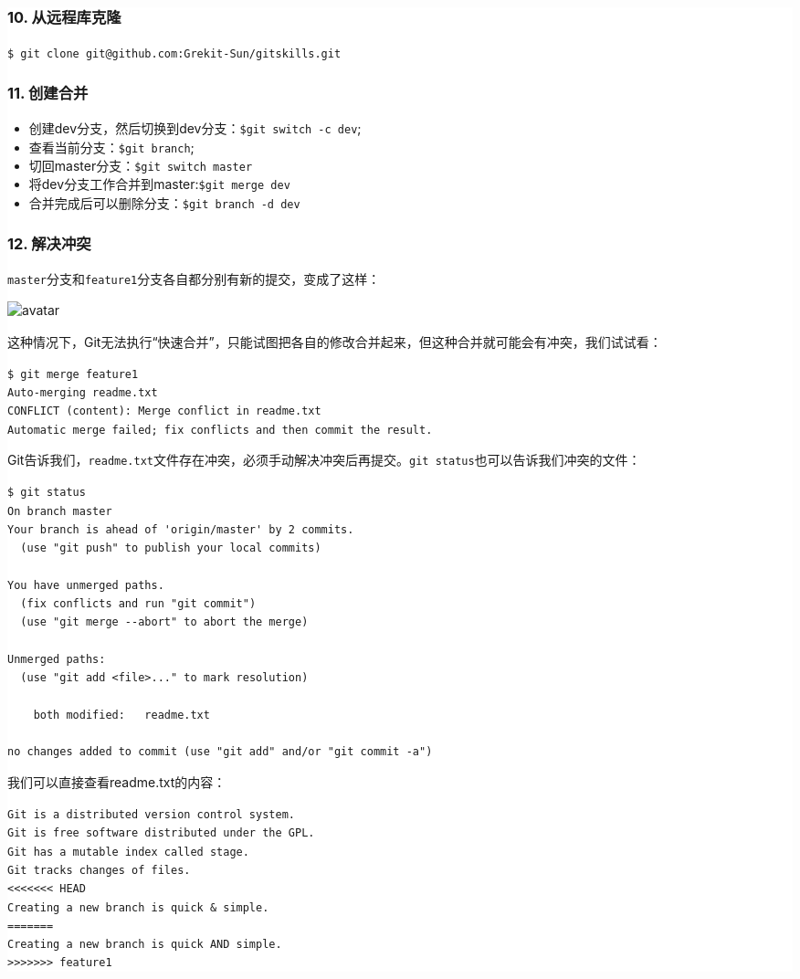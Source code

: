 ### 10. 从远程库克隆
`$ git clone git@github.com:Grekit-Sun/gitskills.git`

### 11. 创建合并
* 创建dev分支，然后切换到dev分支：`$git switch -c dev`;
* 查看当前分支：`$git branch`;
* 切回master分支：`$git switch master`
* 将dev分支工作合并到master:`$git merge dev`
* 合并完成后可以删除分支：`$git branch -d dev`

### 12. 解决冲突

 `master`分支和`feature1`分支各自都分别有新的提交，变成了这样： 

![avatar](C:\Users\admin\Desktop\Note\image\conflict.png)

 这种情况下，Git无法执行“快速合并”，只能试图把各自的修改合并起来，但这种合并就可能会有冲突，我们试试看： 

```
$ git merge feature1
Auto-merging readme.txt
CONFLICT (content): Merge conflict in readme.txt
Automatic merge failed; fix conflicts and then commit the result.
```

 Git告诉我们，`readme.txt`文件存在冲突，必须手动解决冲突后再提交。`git status`也可以告诉我们冲突的文件： 

```
$ git status
On branch master
Your branch is ahead of 'origin/master' by 2 commits.
  (use "git push" to publish your local commits)

You have unmerged paths.
  (fix conflicts and run "git commit")
  (use "git merge --abort" to abort the merge)

Unmerged paths:
  (use "git add <file>..." to mark resolution)

	both modified:   readme.txt

no changes added to commit (use "git add" and/or "git commit -a")
```

 我们可以直接查看readme.txt的内容： 

```
Git is a distributed version control system.
Git is free software distributed under the GPL.
Git has a mutable index called stage.
Git tracks changes of files.
<<<<<<< HEAD
Creating a new branch is quick & simple.
=======
Creating a new branch is quick AND simple.
>>>>>>> feature1
```
